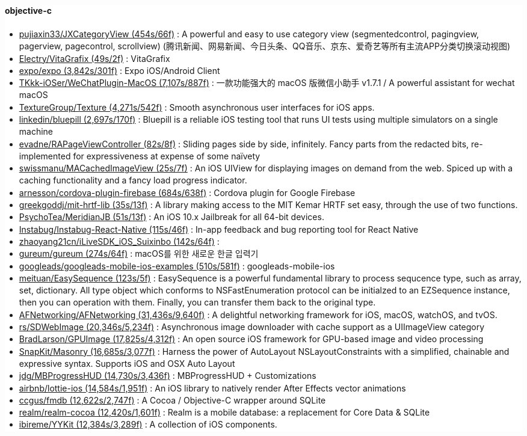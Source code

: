 #### objective-c
* [pujiaxin33/JXCategoryView (454s/66f)](https://github.com/pujiaxin33/JXCategoryView) : A powerful and easy to use category view (segmentedcontrol, pagingview, pagerview, pagecontrol, scrollview) (腾讯新闻、网易新闻、今日头条、QQ音乐、京东、爱奇艺等所有主流APP分类切换滚动视图)
* [Electry/VitaGrafix (49s/2f)](https://github.com/Electry/VitaGrafix) : VitaGrafix
* [expo/expo (3,842s/301f)](https://github.com/expo/expo) : Expo iOS/Android Client
* [TKkk-iOSer/WeChatPlugin-MacOS (7,107s/887f)](https://github.com/TKkk-iOSer/WeChatPlugin-MacOS) : 一款功能强大的 macOS 版微信小助手 v1.7.1 / A powerful assistant for wechat macOS
* [TextureGroup/Texture (4,271s/542f)](https://github.com/TextureGroup/Texture) : Smooth asynchronous user interfaces for iOS apps.
* [linkedin/bluepill (2,697s/170f)](https://github.com/linkedin/bluepill) : Bluepill is a reliable iOS testing tool that runs UI tests using multiple simulators on a single machine
* [evadne/RAPageViewController (82s/8f)](https://github.com/evadne/RAPageViewController) : Sliding pages side by side, infinitely. Fancy parts from the redacted bits, re-implemented for expressiveness at expense of some naïvety
* [swissmanu/MACachedImageView (25s/7f)](https://github.com/swissmanu/MACachedImageView) : An iOS UIView for displaying images on demand from the web. Spiced up with a caching functionality and a fancy load progress indicator.
* [arnesson/cordova-plugin-firebase (684s/638f)](https://github.com/arnesson/cordova-plugin-firebase) : Cordova plugin for Google Firebase
* [greekgoddj/mit-hrtf-lib (35s/13f)](https://github.com/greekgoddj/mit-hrtf-lib) : A library making access to the MIT Kemar HRTF set easy, through the use of two functions.
* [PsychoTea/MeridianJB (51s/13f)](https://github.com/PsychoTea/MeridianJB) : An iOS 10.x Jailbreak for all 64-bit devices.
* [Instabug/Instabug-React-Native (115s/46f)](https://github.com/Instabug/Instabug-React-Native) : In-app feedback and bug reporting tool for React Native
* [zhaoyang21cn/iLiveSDK_iOS_Suixinbo (142s/64f)](https://github.com/zhaoyang21cn/iLiveSDK_iOS_Suixinbo) : 
* [gureum/gureum (274s/64f)](https://github.com/gureum/gureum) : macOS를 위한 새로운 한글 입력기
* [googleads/googleads-mobile-ios-examples (510s/581f)](https://github.com/googleads/googleads-mobile-ios-examples) : googleads-mobile-ios
* [meituan/EasySequence (123s/5f)](https://github.com/meituan/EasySequence) : EasySequence is a powerful fundamental library to process sequcence type, such as array, set, dictionary. All type object which conforms to NSFastEnumeration protocol can be initialzed to an EZSequence instance, then you can operation with them. Finally, you can transfer them back to the original type.
* [AFNetworking/AFNetworking (31,436s/9,640f)](https://github.com/AFNetworking/AFNetworking) : A delightful networking framework for iOS, macOS, watchOS, and tvOS.
* [rs/SDWebImage (20,346s/5,234f)](https://github.com/rs/SDWebImage) : Asynchronous image downloader with cache support as a UIImageView category
* [BradLarson/GPUImage (17,825s/4,312f)](https://github.com/BradLarson/GPUImage) : An open source iOS framework for GPU-based image and video processing
* [SnapKit/Masonry (16,685s/3,077f)](https://github.com/SnapKit/Masonry) : Harness the power of AutoLayout NSLayoutConstraints with a simplified, chainable and expressive syntax. Supports iOS and OSX Auto Layout
* [jdg/MBProgressHUD (14,730s/3,436f)](https://github.com/jdg/MBProgressHUD) : MBProgressHUD + Customizations
* [airbnb/lottie-ios (14,584s/1,951f)](https://github.com/airbnb/lottie-ios) : An iOS library to natively render After Effects vector animations
* [ccgus/fmdb (12,622s/2,747f)](https://github.com/ccgus/fmdb) : A Cocoa / Objective-C wrapper around SQLite
* [realm/realm-cocoa (12,420s/1,601f)](https://github.com/realm/realm-cocoa) : Realm is a mobile database: a replacement for Core Data & SQLite
* [ibireme/YYKit (12,384s/3,289f)](https://github.com/ibireme/YYKit) : A collection of iOS components.
